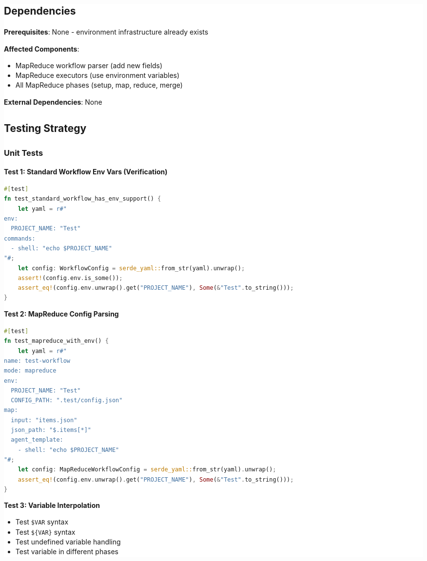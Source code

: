 ## Dependencies

**Prerequisites**: None - environment infrastructure already exists

**Affected Components**:
- MapReduce workflow parser (add new fields)
- MapReduce executors (use environment variables)
- All MapReduce phases (setup, map, reduce, merge)

**External Dependencies**: None

## Testing Strategy

### Unit Tests

**Test 1: Standard Workflow Env Vars (Verification)**
```rust
#[test]
fn test_standard_workflow_has_env_support() {
    let yaml = r#"
env:
  PROJECT_NAME: "Test"
commands:
  - shell: "echo $PROJECT_NAME"
"#;
    let config: WorkflowConfig = serde_yaml::from_str(yaml).unwrap();
    assert!(config.env.is_some());
    assert_eq!(config.env.unwrap().get("PROJECT_NAME"), Some(&"Test".to_string()));
}
```

**Test 2: MapReduce Config Parsing**
```rust
#[test]
fn test_mapreduce_with_env() {
    let yaml = r#"
name: test-workflow
mode: mapreduce
env:
  PROJECT_NAME: "Test"
  CONFIG_PATH: ".test/config.json"
map:
  input: "items.json"
  json_path: "$.items[*]"
  agent_template:
    - shell: "echo $PROJECT_NAME"
"#;
    let config: MapReduceWorkflowConfig = serde_yaml::from_str(yaml).unwrap();
    assert_eq!(config.env.unwrap().get("PROJECT_NAME"), Some(&"Test".to_string()));
}
```

**Test 3: Variable Interpolation**
- Test `$VAR` syntax
- Test `${VAR}` syntax
- Test undefined variable handling
- Test variable in different phases
